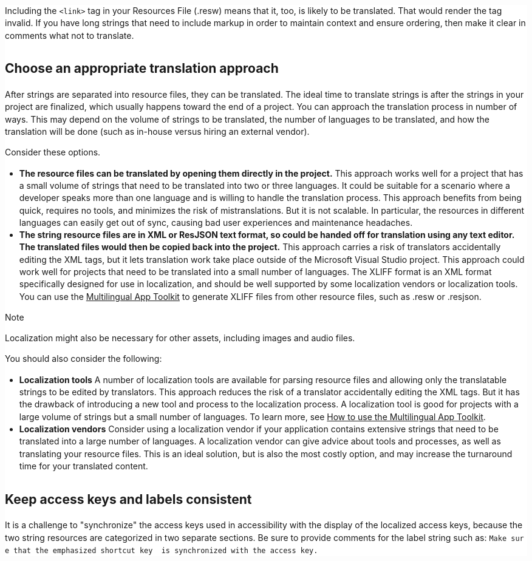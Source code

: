 Including the `<link>` tag in your Resources File (.resw) means that it, too, is likely to be translated. That would render the tag invalid. If you have long strings that need to include markup in order to maintain context and ensure ordering, then make it clear in comments what not to translate.

## Choose an appropriate translation approach

After strings are separated into resource files, they can be translated. The ideal time to translate strings is after the strings in your project are finalized, which usually happens toward the end of a project. You can approach the translation process in number of ways. This may depend on the volume of strings to be translated, the number of languages to be translated, and how the translation will be done (such as in-house versus hiring an external vendor).

Consider these options.

- **The resource files can be translated by opening them directly in the project.** This approach works well for a project that has a small volume of strings that need to be translated into two or three languages. It could be suitable for a scenario where a developer speaks more than one language and is willing to handle the translation process. This approach benefits from being quick, requires no tools, and minimizes the risk of mistranslations. But it is not scalable. In particular, the resources in different languages can easily get out of sync, causing bad user experiences and maintenance headaches.
- **The string resource files are in XML or ResJSON text format, so could be handed off for translation using any text editor. The translated files would then be copied back into the project.** This approach carries a risk of translators accidentally editing the XML tags, but it lets translation work take place outside of the Microsoft Visual Studio project. This approach could work well for projects that need to be translated into a small number of languages. The XLIFF format is an XML format specifically designed for use in localization, and should be well supported by some localization vendors or localization tools. You can use the [Multilingual App Toolkit](/previous-versions/windows/apps/jj572370(v=win.10)) to generate XLIFF files from other resource files, such as .resw or .resjson.

> [!NOTE]
> Localization might also be necessary for other assets, including images and audio files.

You should also consider the following:

- **Localization tools** A number of localization tools are available for parsing resource files and allowing only the translatable strings to be edited by translators. This approach reduces the risk of a translator accidentally editing the XML tags. But it has the drawback of introducing a new tool and process to the localization process. A localization tool is good for projects with a large volume of strings but a small number of languages. To learn more, see [How to use the Multilingual App Toolkit](/previous-versions/windows/apps/jj572370(v=win.10)).
- **Localization vendors** Consider using a localization vendor if your application contains extensive strings that need to be translated into a large number of languages. A localization vendor can give advice about tools and processes, as well as translating your resource files. This is an ideal solution, but is also the most costly option, and may increase the turnaround time for your translated content.

## Keep access keys and labels consistent

It is a challenge to "synchronize" the access keys used in accessibility with the display of the localized access keys, because the two string resources are categorized in two separate sections. Be sure to provide comments for the label string such as: `Make sure that the emphasized shortcut key  is synchronized with the access key.`
